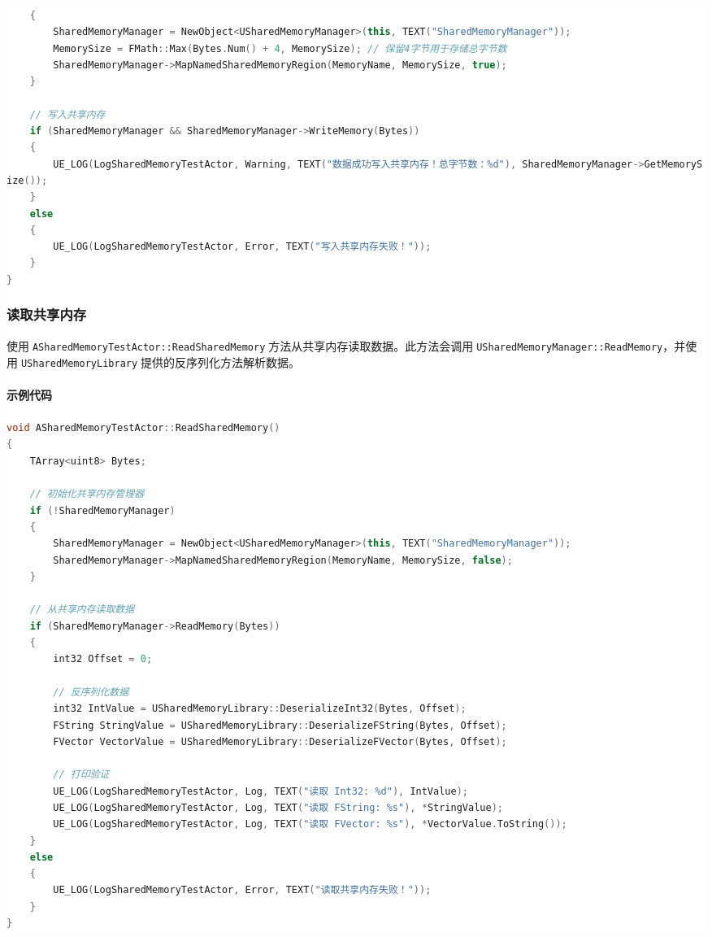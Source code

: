```cpp
    {
        SharedMemoryManager = NewObject<USharedMemoryManager>(this, TEXT("SharedMemoryManager"));
        MemorySize = FMath::Max(Bytes.Num() + 4, MemorySize); // 保留4字节用于存储总字节数
        SharedMemoryManager->MapNamedSharedMemoryRegion(MemoryName, MemorySize, true);
    }

    // 写入共享内存
    if (SharedMemoryManager && SharedMemoryManager->WriteMemory(Bytes))
    {
        UE_LOG(LogSharedMemoryTestActor, Warning, TEXT("数据成功写入共享内存！总字节数：%d"), SharedMemoryManager->GetMemorySize());
    }
    else
    {
        UE_LOG(LogSharedMemoryTestActor, Error, TEXT("写入共享内存失败！"));
    }
}
```

### 读取共享内存
使用 `ASharedMemoryTestActor::ReadSharedMemory` 方法从共享内存读取数据。此方法会调用 `USharedMemoryManager::ReadMemory`，并使用 `USharedMemoryLibrary` 提供的反序列化方法解析数据。

#### 示例代码
```cpp
void ASharedMemoryTestActor::ReadSharedMemory()
{
    TArray<uint8> Bytes;

    // 初始化共享内存管理器
    if (!SharedMemoryManager)
    {
        SharedMemoryManager = NewObject<USharedMemoryManager>(this, TEXT("SharedMemoryManager"));
        SharedMemoryManager->MapNamedSharedMemoryRegion(MemoryName, MemorySize, false);
    }

    // 从共享内存读取数据
    if (SharedMemoryManager->ReadMemory(Bytes))
    {
        int32 Offset = 0;

        // 反序列化数据
        int32 IntValue = USharedMemoryLibrary::DeserializeInt32(Bytes, Offset);
        FString StringValue = USharedMemoryLibrary::DeserializeFString(Bytes, Offset);
        FVector VectorValue = USharedMemoryLibrary::DeserializeFVector(Bytes, Offset);

        // 打印验证
        UE_LOG(LogSharedMemoryTestActor, Log, TEXT("读取 Int32: %d"), IntValue);
        UE_LOG(LogSharedMemoryTestActor, Log, TEXT("读取 FString: %s"), *StringValue);
        UE_LOG(LogSharedMemoryTestActor, Log, TEXT("读取 FVector: %s"), *VectorValue.ToString());
    }
    else
    {
        UE_LOG(LogSharedMemoryTestActor, Error, TEXT("读取共享内存失败！"));
    }
}
```
